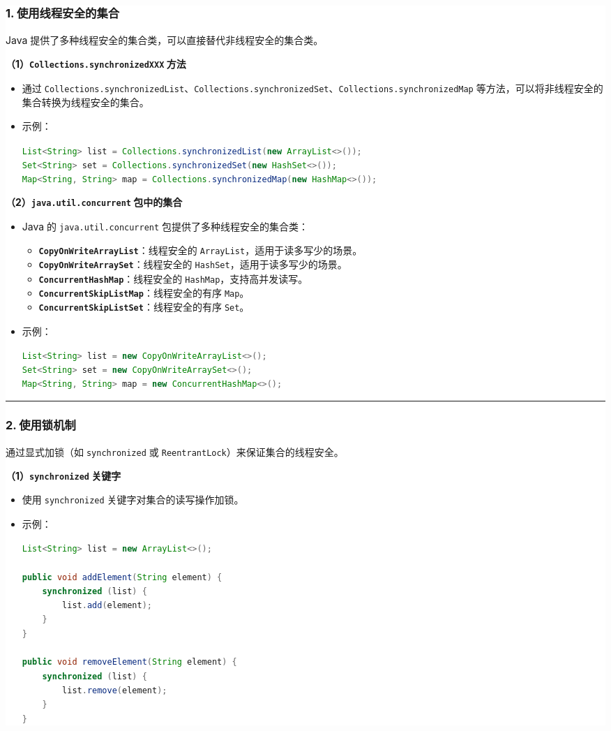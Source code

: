 ### **1. 使用线程安全的集合**

Java 提供了多种线程安全的集合类，可以直接替代非线程安全的集合类。

**（1）`Collections.synchronizedXXX` 方法**

- 通过 `Collections.synchronizedList`、`Collections.synchronizedSet`、`Collections.synchronizedMap` 等方法，可以将非线程安全的集合转换为线程安全的集合。

- 示例：

  ```java
  List<String> list = Collections.synchronizedList(new ArrayList<>());
  Set<String> set = Collections.synchronizedSet(new HashSet<>());
  Map<String, String> map = Collections.synchronizedMap(new HashMap<>());
  ```

**（2）`java.util.concurrent` 包中的集合**

- Java 的 `java.util.concurrent` 包提供了多种线程安全的集合类：

  - **`CopyOnWriteArrayList`**：线程安全的 `ArrayList`，适用于读多写少的场景。
  - **`CopyOnWriteArraySet`**：线程安全的 `HashSet`，适用于读多写少的场景。
  - **`ConcurrentHashMap`**：线程安全的 `HashMap`，支持高并发读写。
  - **`ConcurrentSkipListMap`**：线程安全的有序 `Map`。
  - **`ConcurrentSkipListSet`**：线程安全的有序 `Set`。

- 示例：

  ```java
  List<String> list = new CopyOnWriteArrayList<>();
  Set<String> set = new CopyOnWriteArraySet<>();
  Map<String, String> map = new ConcurrentHashMap<>();
  ```

---

### **2. 使用锁机制**

通过显式加锁（如 `synchronized` 或 `ReentrantLock`）来保证集合的线程安全。

**（1）`synchronized` 关键字**

- 使用 `synchronized` 关键字对集合的读写操作加锁。

- 示例：

  ```java
  List<String> list = new ArrayList<>();
  
  public void addElement(String element) {
      synchronized (list) {
          list.add(element);
      }
  }
  
  public void removeElement(String element) {
      synchronized (list) {
          list.remove(element);
      }
  }
  ```
